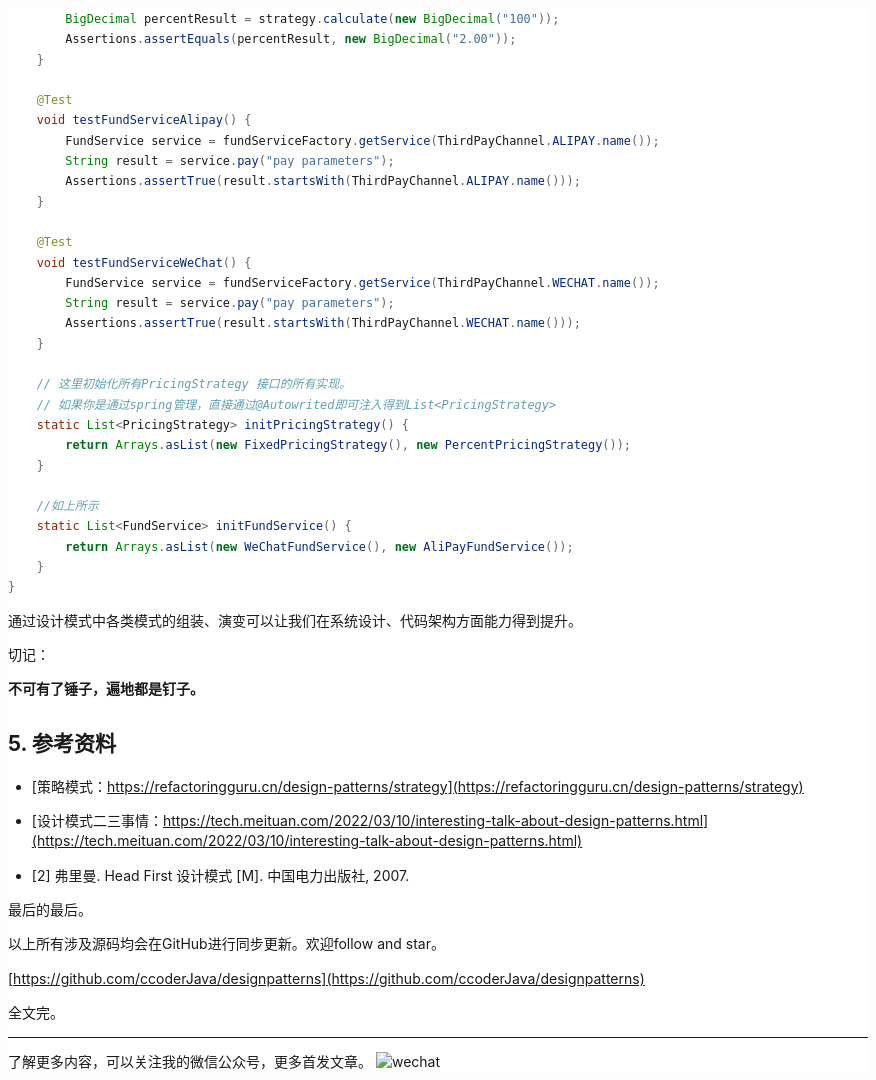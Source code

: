 ```java
        BigDecimal percentResult = strategy.calculate(new BigDecimal("100"));
        Assertions.assertEquals(percentResult, new BigDecimal("2.00"));
    }

    @Test
    void testFundServiceAlipay() {
        FundService service = fundServiceFactory.getService(ThirdPayChannel.ALIPAY.name());
        String result = service.pay("pay parameters");
        Assertions.assertTrue(result.startsWith(ThirdPayChannel.ALIPAY.name()));
    }

    @Test
    void testFundServiceWeChat() {
        FundService service = fundServiceFactory.getService(ThirdPayChannel.WECHAT.name());
        String result = service.pay("pay parameters");
        Assertions.assertTrue(result.startsWith(ThirdPayChannel.WECHAT.name()));
    }

    // 这里初始化所有PricingStrategy 接口的所有实现。
    // 如果你是通过spring管理，直接通过@Autowrited即可注入得到List<PricingStrategy>
    static List<PricingStrategy> initPricingStrategy() {
        return Arrays.asList(new FixedPricingStrategy(), new PercentPricingStrategy());
    }

    //如上所示
    static List<FundService> initFundService() {
        return Arrays.asList(new WeChatFundService(), new AliPayFundService());
    }
}
```

通过设计模式中各类模式的组装、演变可以让我们在系统设计、代码架构方面能力得到提升。

切记：

**不可有了锤子，遍地都是钉子。**

## 5. 参考资料

+ [策略模式：https://refactoringguru.cn/design-patterns/strategy](https://refactoringguru.cn/design-patterns/strategy)

+ [设计模式二三事情：https://tech.meituan.com/2022/03/10/interesting-talk-about-design-patterns.html](https://tech.meituan.com/2022/03/10/interesting-talk-about-design-patterns.html)
+ [2] 弗里曼. Head First 设计模式 [M]. 中国电力出版社, 2007.



最后的最后。

以上所有涉及源码均会在GitHub进行同步更新。欢迎follow and star。

[https://github.com/ccoderJava/designpatterns](https://github.com/ccoderJava/designpatterns)





全文完。

---

了解更多内容，可以关注我的微信公众号，更多首发文章。
![wechat](https://ccoder-markdown-oss.oss-cn-shanghai.aliyuncs.com/md/2022-07-28-064228.bmp)

